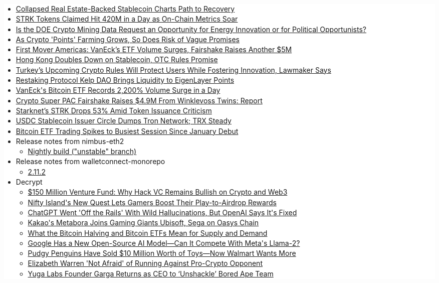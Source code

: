   - [Collapsed Real Estate-Backed Stablecoin Charts Path to Recovery](https://www.coindesk.com/business/2024/02/21/collapsed-real-estate-backed-stablecoin-charts-path-to-recovery/?utm_medium=referral&utm_source=rss&utm_campaign=headlines)
  - [STRK Tokens Claimed Hit 420M in a Day as On-Chain Metrics Soar](https://www.coindesk.com/markets/2024/02/21/strk-tokens-claimed-hit-420m-in-a-day-as-on-chain-metrics-soar/?utm_medium=referral&utm_source=rss&utm_campaign=headlines)
  - [Is the DOE Crypto Mining Data Request an Opportunity for Energy Innovation or for Political Opportunists?](https://www.coindesk.com/consensus-magazine/2024/02/21/is-the-doe-crypto-mining-data-request-an-opportunity-for-energy-innovation-or-for-political-opportunists/?utm_medium=referral&utm_source=rss&utm_campaign=headlines)
  - [As Crypto 'Points' Farming Grows, So Does Risk of Vague Promises](https://www.coindesk.com/tech/2024/02/21/as-crypto-points-farming-grows-so-does-risk-of-vague-promises/?utm_medium=referral&utm_source=rss&utm_campaign=headlines)
  - [First Mover Americas: VanEck’s ETF Volume Surges, Fairshake Raises Another $5M](https://www.coindesk.com/markets/2024/02/21/first-mover-americas-vanecks-etf-volume-surges-fairshake-raises-another-5m/?utm_medium=referral&utm_source=rss&utm_campaign=headlines)
  - [Hong Kong Doubles Down on Stablecoin, OTC Rules Promise](https://www.coindesk.com/policy/2024/02/21/hong-kong-doubles-down-on-stablecoin-otc-rules-promise/?utm_medium=referral&utm_source=rss&utm_campaign=headlines)
  - [Turkey’s Upcoming Crypto Rules Will Protect Users While Fostering Innovation, Lawmaker Says](https://www.coindesk.com/policy/2024/02/21/turkeys-upcoming-crypto-rules-will-protect-users-while-fostering-innovation-lawmaker-says/?utm_medium=referral&utm_source=rss&utm_campaign=headlines)
  - [Restaking Protocol Kelp DAO Brings Liquidity to EigenLayer Points](https://www.coindesk.com/markets/2024/02/21/restaking-protocol-kelp-dao-brings-liquidity-to-eigenlayer-points/?utm_medium=referral&utm_source=rss&utm_campaign=headlines)
  - [VanEck's Bitcoin ETF Records 2,200% Volume Surge in a Day](https://www.coindesk.com/markets/2024/02/21/vanecks-bitcoin-etf-records-2200-volume-surge-in-a-day/?utm_medium=referral&utm_source=rss&utm_campaign=headlines)
  - [Crypto Super PAC Fairshake Raises $4.9M From Winklevoss Twins: Report](https://www.coindesk.com/policy/2024/02/21/crypto-super-pac-fairshake-raises-49m-from-winklevoss-twins-report/?utm_medium=referral&utm_source=rss&utm_campaign=headlines)
  - [Starknet’s STRK Drops 53% Amid Token Issuance Criticism](https://www.coindesk.com/markets/2024/02/21/starknets-strk-drops-53-amid-token-issuance-criticism/?utm_medium=referral&utm_source=rss&utm_campaign=headlines)
  - [USDC Stablecoin Issuer Circle Dumps Tron Network; TRX Steady](https://www.coindesk.com/markets/2024/02/21/usdc-stablecoins-issuer-circle-dumps-tron-network-trx-steady/?utm_medium=referral&utm_source=rss&utm_campaign=headlines)
  - [Bitcoin ETF Trading Spikes to Busiest Session Since January Debut](https://www.coindesk.com/markets/2024/02/21/bitcoin-etf-trading-spikes-to-busiest-session-since-january-debut/?utm_medium=referral&utm_source=rss&utm_campaign=headlines)
- Release notes from nimbus-eth2
  - [Nightly build ("unstable" branch)](https://github.com/status-im/nimbus-eth2/releases/tag/nightly)
- Release notes from walletconnect-monorepo
  - [2.11.2](https://github.com/WalletConnect/walletconnect-monorepo/releases/tag/2.11.2)
- Decrypt
  - [$150 Million Venture Fund: Why Hack VC Remains Bullish on Crypto and Web3](https://decrypt.co/218320/hack-vc-web3-venture-fund-150-million)
  - [Nifty Island's New Quest Lets Gamers Boost Their Play-to-Airdrop Rewards](https://decrypt.co/218470/nifty-island-game-quest-boost-airdrop-rewards)
  - [ChatGPT Went 'Off the Rails' With Wild Hallucinations, But OpenAI Says It's Fixed](https://decrypt.co/218434/chatgpt-off-rails-hallucinations-openai-fixed)
  - [Kakao's Metabora Joins Gaming Giants Ubisoft, Sega on Oasys Chain](https://decrypt.co/218464/kakao-metabora-oasys-gaming-chain-ubisoft-sega)
  - [What the Bitcoin Halving and Bitcoin ETFs Mean for Supply and Demand](https://decrypt.co/218444/bitcoin-halving-etfs-market-supply-demand)
  - [Google Has a New Open-Source AI Model—Can It Compete With Meta's Llama-2?](https://decrypt.co/218417/google-has-a-new-open-source-ai-model-can-it-compete-with-metas-llama-2)
  - [Pudgy Penguins Have Sold $10 Million Worth of Toys—Now Walmart Wants More](https://decrypt.co/218420/pudgy-penguins-10-million-toy-sales-walmart)
  - [Elizabeth Warren 'Not Afraid' of Running Against Pro-Crypto Opponent](https://decrypt.co/218405/elizabeth-warren-not-afraid-of-pro-crypto-opponent)
  - [Yuga Labs Founder Garga Returns as CEO to ‘Unshackle’ Bored Ape Team](https://decrypt.co/218401/bored-ape-yuga-labs-garga-ceo-returns)